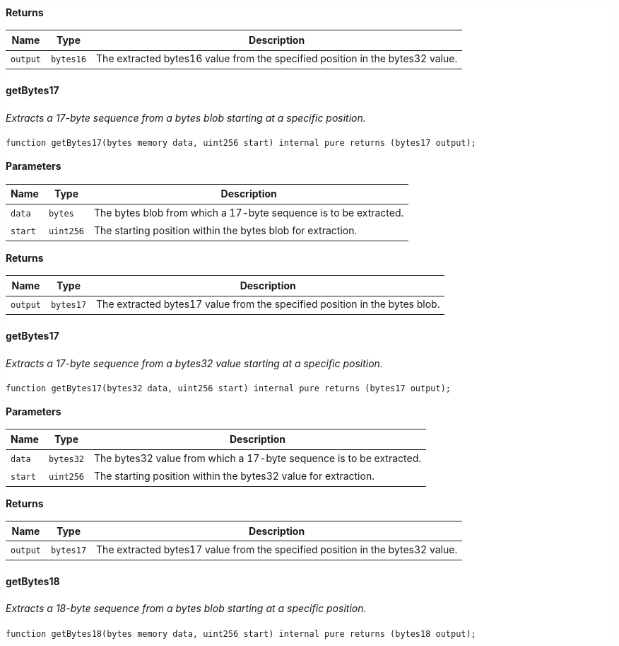 **Returns**

|Name|Type|Description|
|---|---|---|
|`output`|`bytes16`|The extracted bytes16 value from the specified position in the bytes32 value.|

#### getBytes17[](#getbytes17)

_Extracts a 17-byte sequence from a bytes blob starting at a specific position._

```
function getBytes17(bytes memory data, uint256 start) internal pure returns (bytes17 output);
```

**Parameters**

|Name|Type|Description|
|---|---|---|
|`data`|`bytes`|The bytes blob from which a 17-byte sequence is to be extracted.|
|`start`|`uint256`|The starting position within the bytes blob for extraction.|

**Returns**

|Name|Type|Description|
|---|---|---|
|`output`|`bytes17`|The extracted bytes17 value from the specified position in the bytes blob.|

#### getBytes17[](#getbytes17-1)

_Extracts a 17-byte sequence from a bytes32 value starting at a specific position._

```
function getBytes17(bytes32 data, uint256 start) internal pure returns (bytes17 output);
```

**Parameters**

|Name|Type|Description|
|---|---|---|
|`data`|`bytes32`|The bytes32 value from which a 17-byte sequence is to be extracted.|
|`start`|`uint256`|The starting position within the bytes32 value for extraction.|

**Returns**

|Name|Type|Description|
|---|---|---|
|`output`|`bytes17`|The extracted bytes17 value from the specified position in the bytes32 value.|

#### getBytes18[](#getbytes18)

_Extracts a 18-byte sequence from a bytes blob starting at a specific position._

```
function getBytes18(bytes memory data, uint256 start) internal pure returns (bytes18 output);
```
